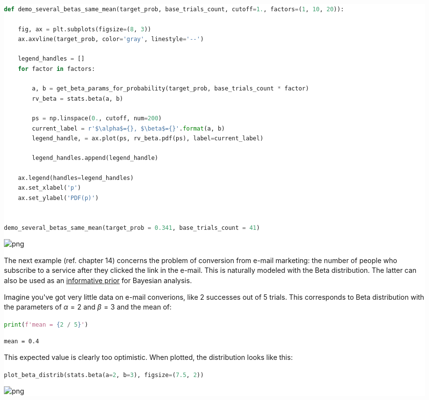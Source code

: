 
```python
def demo_several_betas_same_mean(target_prob, base_trials_count, cutoff=1., factors=(1, 10, 20)):
    
    fig, ax = plt.subplots(figsize=(8, 3))
    ax.axvline(target_prob, color='gray', linestyle='--')

    legend_handles = []
    for factor in factors:

        a, b = get_beta_params_for_probability(target_prob, base_trials_count * factor)
        rv_beta = stats.beta(a, b)

        ps = np.linspace(0., cutoff, num=200)
        current_label = r'$\alpha$={}, $\beta$={}'.format(a, b)
        legend_handle, = ax.plot(ps, rv_beta.pdf(ps), label=current_label)

        legend_handles.append(legend_handle)

    ax.legend(handles=legend_handles)
    ax.set_xlabel('p')
    ax.set_ylabel('PDF(p)')
    

demo_several_betas_same_mean(target_prob = 0.341, base_trials_count = 41)
```


    
![png](/beta-distribution/figure_2.png)
    


The next example (ref. chapter 14) concerns the problem of conversion from e-mail marketing: the number of people who subscribe to a service after they clicked the link in the e-mail. This is naturally modeled with the Beta distribution. The latter can also be used as an [informative prior](https://en.wikipedia.org/wiki/Prior_probability) for Bayesian analysis. 

Imagine you've got very little data on e-mail converions, like 2 successes out of 5 trials. This corresponds to Beta distribution with the parameters of $\alpha = 2$ and $\beta = 3$ and the mean of:


```python
print(f'mean = {2 / 5}')
```

    mean = 0.4


This expected value is clearly too optimistic. When plotted, the distribution looks like this:


```python
plot_beta_distrib(stats.beta(a=2, b=3), figsize=(7.5, 2))
```


    
![png](/beta-distribution/figure_3.png)
    
